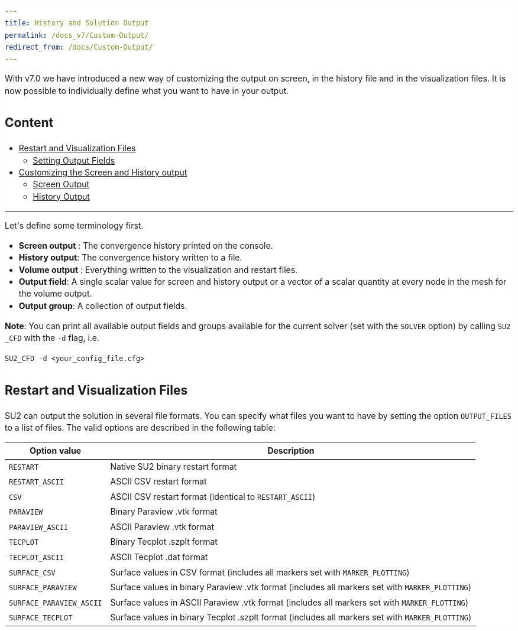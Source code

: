```yaml
---
title: History and Solution Output
permalink: /docs_v7/Custom-Output/
redirect_from: /docs/Custom-Output/
---
```


With v7.0 we have introduced a new way of customizing the output on screen, in the history file and in the visualization files.
It is now possible to individually define what you want to have in your output. 

## Content ##

- [Restart and Visualization Files](#restart-and-visualization-files)
  - [Setting Output Fields](#setting-output-fields)
- [Customizing the Screen and History output](#customizing-the-screen-and-history-output)
  - [Screen Output](#screen-output)
  - [History Output](#history-output)
  
---


Let's define some terminology first.

- **Screen output** : The convergence history printed on the console.
- **History output**: The convergence history written to a file.
- **Volume output** : Everything written to the visualization and restart files.
- **Output field**: A single scalar value for screen and history output or a vector of a scalar quantity at every node in the mesh for the volume output.
- **Output group**: A collection of output fields.


**Note**: You can print all available output fields and groups available for the current solver (set with the `SOLVER` option) by calling `SU2_CFD` with the `-d` flag, i.e.
```
SU2_CFD -d <your_config_file.cfg>
```


## Restart and Visualization Files ##

SU2 can output the solution in several file formats. You can specify what files you want to have by setting the option `OUTPUT_FILES` to a list of files. The valid options are described in the following table:

| Option value | Description |
|---|---|
| `RESTART` | Native SU2 binary restart format |
| `RESTART_ASCII` | ASCII CSV restart format |
| `CSV` | ASCII CSV restart format (identical to `RESTART_ASCII`) |
| `PARAVIEW` | Binary Paraview .vtk format |
| `PARAVIEW_ASCII` | ASCII Paraview .vtk format |
| `TECPLOT` | Binary Tecplot .szplt format |
| `TECPLOT_ASCII` | ASCII Tecplot .dat format |
| `SURFACE_CSV` | Surface values in CSV format (includes all markers set with `MARKER_PLOTTING`) |
| `SURFACE_PARAVIEW` | Surface values in binary Paraview .vtk format (includes all markers set with `MARKER_PLOTTING`)|
| `SURFACE_PARAVIEW_ASCII` | Surface values in ASCII Paraview .vtk format (includes all markers set with `MARKER_PLOTTING`)|
| `SURFACE_TECPLOT` | Surface values in binary Tecplot .szplt format (includes all markers set with `MARKER_PLOTTING`)|
